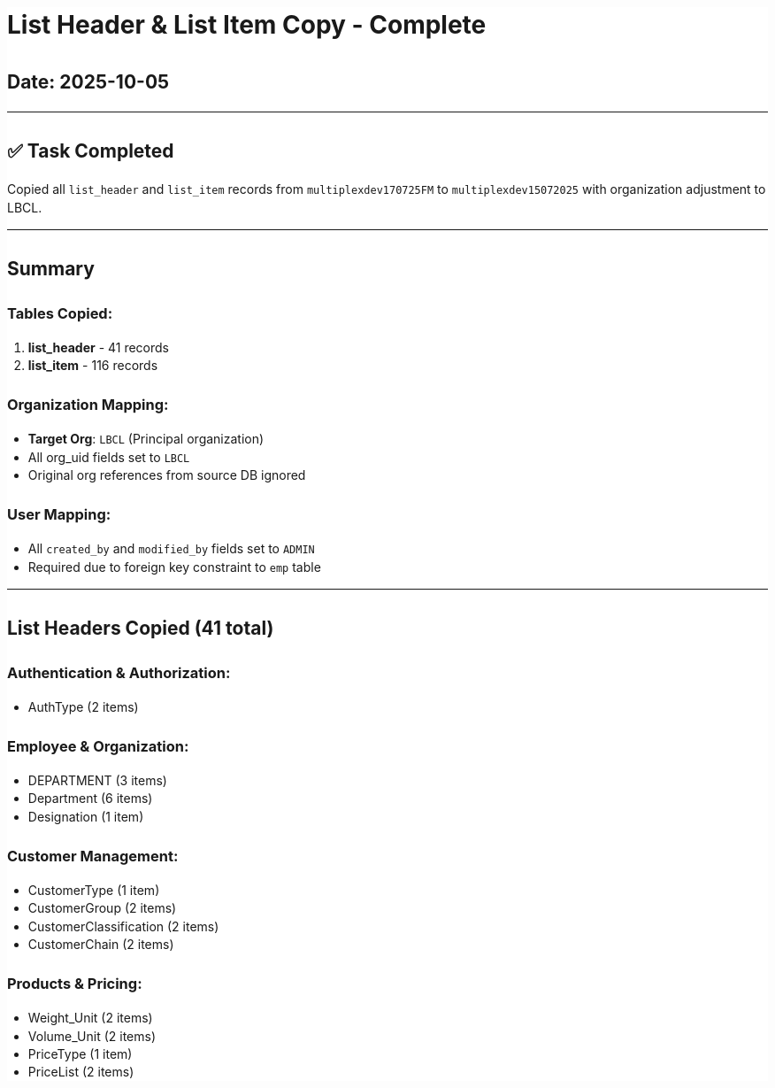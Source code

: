 # List Header & List Item Copy - Complete

## Date: 2025-10-05

---

## ✅ Task Completed

Copied all `list_header` and `list_item` records from `multiplexdev170725FM` to `multiplexdev15072025` with organization adjustment to LBCL.

---

## Summary

### Tables Copied:
1. **list_header** - 41 records
2. **list_item** - 116 records

### Organization Mapping:
- **Target Org**: `LBCL` (Principal organization)
- All org_uid fields set to `LBCL`
- Original org references from source DB ignored

### User Mapping:
- All `created_by` and `modified_by` fields set to `ADMIN`
- Required due to foreign key constraint to `emp` table

---

## List Headers Copied (41 total)

### Authentication & Authorization:
- AuthType (2 items)

### Employee & Organization:
- DEPARTMENT (3 items)
- Department (6 items)
- Designation (1 item)

### Customer Management:
- CustomerType (1 item)
- CustomerGroup (2 items)
- CustomerClassification (2 items)
- CustomerChain (2 items)

### Products & Pricing:
- Weight_Unit (2 items)
- Volume_Unit (2 items)
- PriceType (1 item)
- PriceList (2 items)
